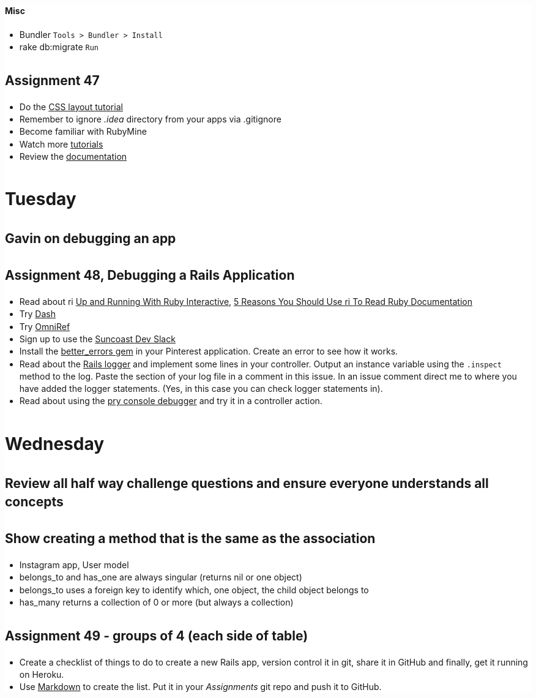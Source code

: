 #### Misc
* Bundler `Tools > Bundler > Install`
* rake db:migrate `Run`

## Assignment 47
* Do the [CSS layout tutorial](http://learnlayout.com/)
* Remember to ignore _.idea_ directory from your apps via .gitignore
* Become familiar with RubyMine
* Watch more [tutorials](https://www.youtube.com/playlist?action_edit=1&list=PLQ176FUIyIUZktev2DKrprwfl-OzQ-c4T)
* Review the [documentation](https://www.jetbrains.com/ruby/documentation/)

# Tuesday

## Gavin on debugging an app

## Assignment 48, Debugging a Rails Application
* Read about ri [Up and Running With Ruby Interactive](http://samuelmullen.com/2012/01/up-and-running-with-ruby-interactive-ri/), [5 Reasons You Should Use ri To Read Ruby Documentation](http://www.jstorimer.com/blogs/workingwithcode/7766081-5-reasons-you-should-use-ri-to-read-ruby-documentation)
* Try [Dash](http://kapeli.com/dash)
* Try [OmniRef](https://www.omniref.com/)
* Sign up to use the [Suncoast Dev Slack](http://suncoast.io)
* Install the [better_errors gem](https://github.com/charliesome/better_errors) in your Pinterest application. Create an error to see how it works.
* Read about the [Rails logger](http://guides.rubyonrails.org/debugging_rails_applications.html) and implement some lines in your controller. Output an instance variable using the `.inspect` method to the log. Paste the section of your log file in a comment in this issue. In an issue comment direct me to where you have added the logger statements. (Yes, in this case you can check logger statements in).
* Read about using the [pry console debugger](https://github.com/nixme/pry-debugger) and try it in a controller action.

# Wednesday

## Review all half way challenge questions and ensure everyone understands all concepts

## Show creating a method that is the same as the association
* Instagram app, User model
* belongs_to and has_one are always singular (returns nil or one object)
* belongs_to uses a foreign key to identify which, one object, the child object belongs to
* has_many returns a collection of 0 or more (but always a collection)

## Assignment 49 - groups of 4 (each side of table)
* Create a checklist of things to do to create a new Rails app, version control it in git, share it in GitHub and finally, get it running on Heroku.
* Use [Markdown](https://help.github.com/articles/markdown-basics/) to create the list. Put it in your _Assignments_ git repo and push it to GitHub.
